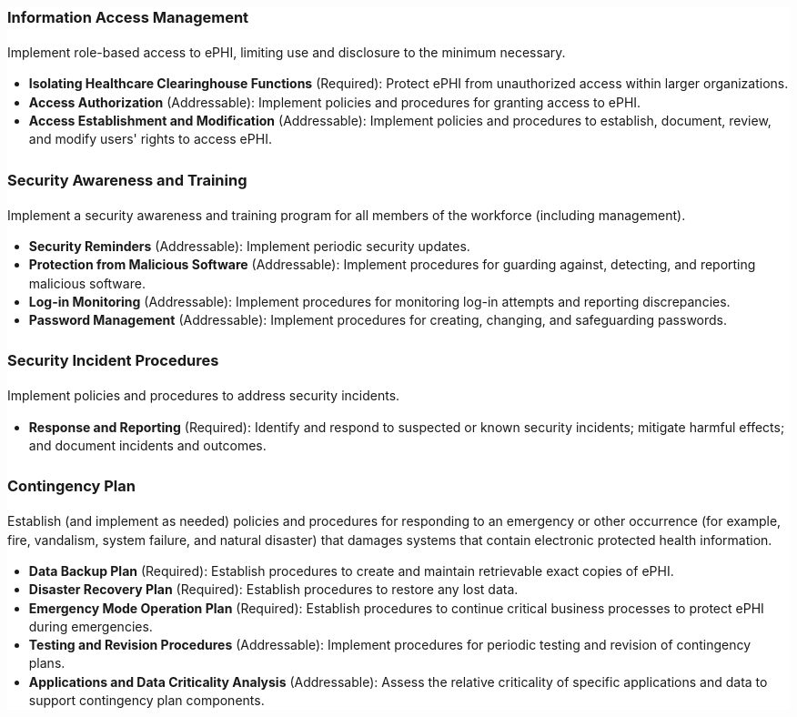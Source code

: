 
### Information Access Management

Implement role-based access to ePHI, limiting use and disclosure to the minimum necessary.



* **Isolating Healthcare Clearinghouse Functions** (Required): Protect ePHI from unauthorized access within larger organizations.
* **Access Authorization** (Addressable): Implement policies and procedures for granting access to ePHI.
* **Access Establishment and Modification** (Addressable): Implement policies and procedures to establish, document, review, and modify users' rights to access ePHI.


### Security Awareness and Training

Implement a security awareness and training program for all members of the workforce (including management).



* **Security Reminders** (Addressable): Implement periodic security updates.
* **Protection from Malicious Software** (Addressable): Implement procedures for guarding against, detecting, and reporting malicious software.
* **Log-in Monitoring** (Addressable): Implement procedures for monitoring log-in attempts and reporting discrepancies.
* **Password Management** (Addressable): Implement procedures for creating, changing, and safeguarding passwords.


### Security Incident Procedures

Implement policies and procedures to address security incidents.



* **Response and Reporting** (Required): Identify and respond to suspected or known security incidents; mitigate harmful effects; and document incidents and outcomes.


### Contingency Plan

Establish (and implement as needed) policies and procedures for responding to an emergency or other occurrence (for example, fire, vandalism, system failure, and natural disaster) that damages systems that contain electronic protected health information.



* **Data Backup Plan** (Required): Establish procedures to create and maintain retrievable exact copies of ePHI.
* **Disaster Recovery Plan** (Required): Establish procedures to restore any lost data.
* **Emergency Mode Operation Plan** (Required): Establish procedures to continue critical business processes to protect ePHI during emergencies.
* **Testing and Revision Procedures** (Addressable): Implement procedures for periodic testing and revision of contingency plans.
* **Applications and Data Criticality Analysis** (Addressable): Assess the relative criticality of specific applications and data to support contingency plan components.
